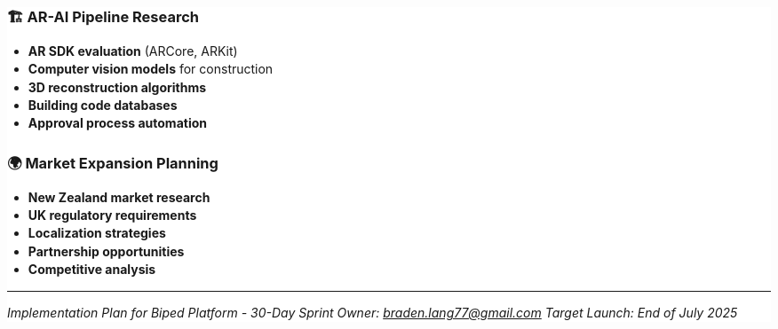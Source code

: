 ### 🏗️ **AR-AI Pipeline Research**
- **AR SDK evaluation** (ARCore, ARKit)
- **Computer vision models** for construction
- **3D reconstruction algorithms**
- **Building code databases**
- **Approval process automation**

### 🌍 **Market Expansion Planning**
- **New Zealand market research**
- **UK regulatory requirements**
- **Localization strategies**
- **Partnership opportunities**
- **Competitive analysis**

---

*Implementation Plan for Biped Platform - 30-Day Sprint*
*Owner: braden.lang77@gmail.com*
*Target Launch: End of July 2025*

